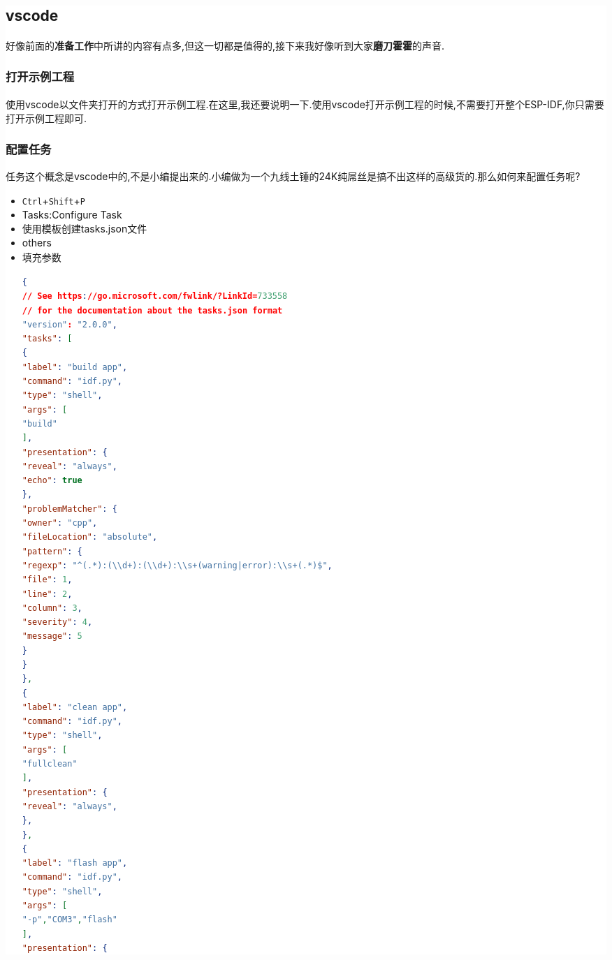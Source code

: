 ## vscode
好像前面的**准备工作**中所讲的内容有点多,但这一切都是值得的,接下来我好像听到大家**磨刀霍霍**的声音.

### 打开示例工程
使用vscode以文件夹打开的方式打开示例工程.在这里,我还要说明一下.使用vscode打开示例工程的时候,不需要打开整个ESP-IDF,你只需要打开示例工程即可.

### 配置任务
任务这个概念是vscode中的,不是小编提出来的.小编做为一个九线土锤的24K纯屌丝是搞不出这样的高级货的.那么如何来配置任务呢?
 - <code>Ctrl</code>+<code>Shift</code>+<code>P</code>
 - Tasks:Configure Task
 - 使用模板创建tasks.json文件
 - others
 - 填充参数
	 ```json
	 {
	// See https://go.microsoft.com/fwlink/?LinkId=733558
	// for the documentation about the tasks.json format
	"version": "2.0.0",
	"tasks": [
	{
	"label": "build app",
	"command": "idf.py",
	"type": "shell",
	"args": [
	"build"
	],
	"presentation": {
	"reveal": "always",
	"echo": true
	},
	"problemMatcher": {
	"owner": "cpp",
	"fileLocation": "absolute",
	"pattern": {
	"regexp": "^(.*):(\\d+):(\\d+):\\s+(warning|error):\\s+(.*)$",
	"file": 1,
	"line": 2,
	"column": 3,
	"severity": 4,
	"message": 5
	}
	}
	},
	{
	"label": "clean app",
	"command": "idf.py",
	"type": "shell",
	"args": [
	"fullclean"
	],
	"presentation": {
	"reveal": "always",
	},
	},
	{
	"label": "flash app",
	"command": "idf.py",
	"type": "shell",
	"args": [
	"-p","COM3","flash"
	],
	"presentation": {